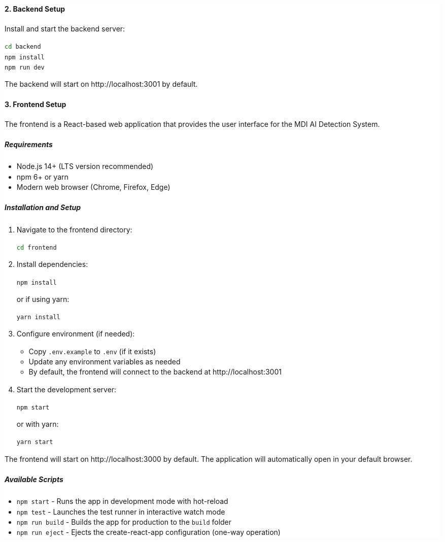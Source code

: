 #### 2. Backend Setup

Install and start the backend server:

```bash
cd backend
npm install
npm run dev
```

The backend will start on http://localhost:3001 by default.

#### 3. Frontend Setup

The frontend is a React-based web application that provides the user interface for the MDI AI Detection System.

##### Requirements
- Node.js 14+ (LTS version recommended)
- npm 6+ or yarn
- Modern web browser (Chrome, Firefox, Edge)

##### Installation and Setup

1. Navigate to the frontend directory:
   ```bash
   cd frontend
   ```

2. Install dependencies:
   ```bash
   npm install
   ```
   or if using yarn:
   ```bash
   yarn install
   ```

3. Configure environment (if needed):
   - Copy `.env.example` to `.env` (if it exists)
   - Update any environment variables as needed
   - By default, the frontend will connect to the backend at http://localhost:3001

4. Start the development server:
   ```bash
   npm start
   ```
   or with yarn:
   ```bash
   yarn start
   ```

The frontend will start on http://localhost:3000 by default. The application will automatically open in your default browser.

##### Available Scripts

- `npm start` - Runs the app in development mode with hot-reload
- `npm test` - Launches the test runner in interactive watch mode
- `npm run build` - Builds the app for production to the `build` folder
- `npm run eject` - Ejects the create-react-app configuration (one-way operation)
